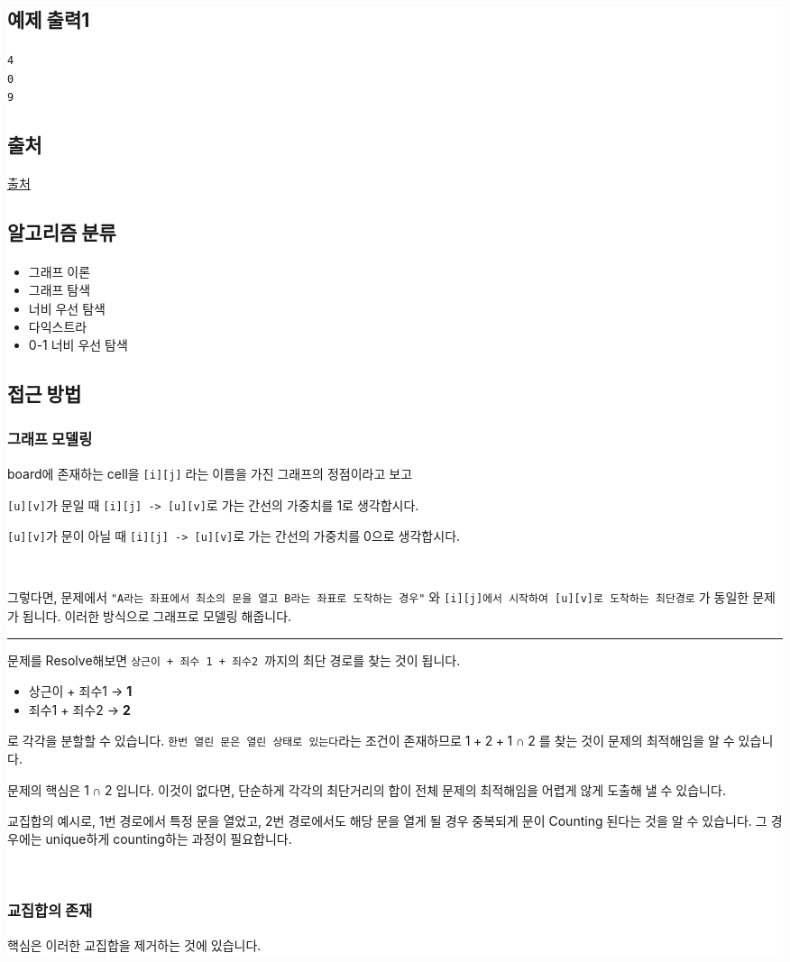 ## 예제 출력1

```html
4
0
9
```

## 출처

[출처](https://www.acmicpc.net/problem/9376)

## 알고리즘 분류

* 그래프 이론
* 그래프 탐색
* 너비 우선 탐색
* 다익스트라
* 0-1 너비 우선 탐색

## 접근 방법

### 그래프 모델링 

board에 존재하는 cell을 `[i][j]` 라는 이름을 가진 그래프의 정점이라고 보고

 `[u][v]`가 문일 때 `[i][j] -> [u][v]`로 가는 간선의 가중치를 1로 생각합시다. 

`[u][v]`가 문이 아닐 때 `[i][j] -> [u][v]`로 가는 간선의 가중치를 0으로 생각합시다.

<br>

그렇다면, 문제에서 `"A라는 좌표에서 최소의 문을 열고 B라는 좌표로 도착하는 경우"` 와 `[i][j]에서 시작하여 [u][v]로 도착하는 최단경로` 가 동일한 문제가 됩니다. 이러한 방식으로 그래프로 모델링 해줍니다.

---



문제를 Resolve해보면  `상근이 + 죄수 1 + 죄수2 `까지의 최단 경로를 찾는 것이 됩니다.<br>

* 상근이 + 죄수1 $\rightarrow$ **1**
*  죄수1 + 죄수2 $\rightarrow$ **2**

로 각각을 분할할 수 있습니다. `한번 열린 문은 열린 상태로 있는다`라는 조건이 존재하므로 $1 + 2 + 1 \cap 2$ 를 찾는 것이 문제의 최적해임을 알 수 있습니다.

문제의 핵심은 $1 \cap 2$ 입니다. 이것이 없다면, 단순하게 각각의 최단거리의 합이 전체 문제의 최적해임을 어렵게 않게 도출해 낼 수 있습니다. <br>

교집합의 예시로, 1번 경로에서 특정 문을 열었고, 2번 경로에서도 해당 문을 열게 될 경우 중복되게 문이 Counting 된다는 것을 알 수 있습니다. 그 경우에는 unique하게 counting하는 과정이 필요합니다.

<br>

### 교집합의 존재

핵심은 이러한 교집합을 제거하는 것에 있습니다. 
